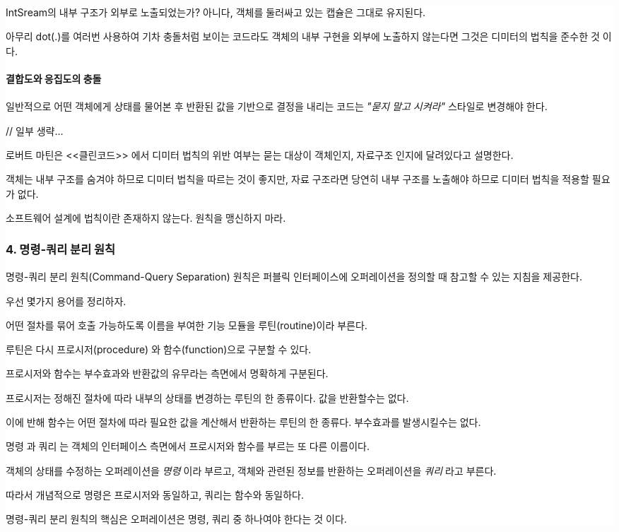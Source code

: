 IntSream의 내부 구조가 외부로 노출되었는가? 아니다, 객체를 둘러싸고 있는 캡슐은 그대로 유지된다.

&#x20;

아무리 dot(.)를 여러번 사용하여 기차 충돌처럼 보이는 코드라도 객체의 내부 구현을 외부에 노출하지 않는다면 그것은 디미터의 법칙을 준수한 것 이다.

&#x20;

#### 결합도와 응집도의 충돌

일반적으로 어떤 객체에게 상태를 물어본 후 반환된 값을 기반으로 결정을 내리는 코드는 _"묻지 말고 시켜라"_ 스타일로 변경해야 한다.

&#x20;

// 일부 생략...

&#x20;

로버트 마틴은 <<클린코드>> 에서 디미터 법칙의 위반 여부는 묻는 대상이 객체인지, 자료구조 인지에 달려있다고 설명한다.

객체는 내부 구조를 숨겨야 하므로 디미터 법칙을 따르는 것이 좋지만, 자료 구조라면 당연히 내부 구조를 노출해야 하므로 디미터 법칙을 적용할 필요가 없다.

&#x20;

소프트웨어 설계에 법칙이란 존재하지 않는다. 원칙을 맹신하지 마라.

&#x20;

&#x20;

### 4. 명령-쿼리 분리 원칙

명령-쿼리 분리 원칙(Command-Query Separation) 원칙은 퍼블릭 인터페이스에 오퍼레이션을 정의할 때 참고할 수 있는 지침을 제공한다.

&#x20;

우선 몇가지 용어를 정리하자.

&#x20;

어떤 절차를 묶어 호출 가능하도록 이름을 부여한 기능 모듈을 루틴(routine)이라 부른다.

루틴은 다시 프로시저(procedure) 와 함수(function)으로 구분할 수 있다.

&#x20;

프로시저와 함수는 부수효과와 반환값의 유무라는 측면에서 명확하게 구분된다.

프로시저는 정해진 절차에 따라 내부의 상태를 변경하는 루틴의 한 종류이다. 값을 반환할수는 없다.

이에 반해 함수는 어떤 절차에 따라 필요한 값을 계산해서 반환하는 루틴의 한 종류다. 부수효과를 발생시킬수는 없다.

&#x20;

명령 과 쿼리 는 객체의 인터페이스 측면에서 프로시저와 함수를 부르는 또 다른 이름이다.

객체의 상태를 수정하는 오퍼레이션을 _명령_ 이라 부르고, 객체와 관련된 정보를 반환하는 오퍼레이션을 _쿼리_ 라고 부른다.

따라서 개념적으로 명령은 프로시저와 동일하고, 쿼리는 함수와 동일하다.

&#x20;

명령-쿼리 분리 원칙의 핵심은 오퍼레이션은 명령, 쿼리 중 하나여야 한다는 것 이다.
